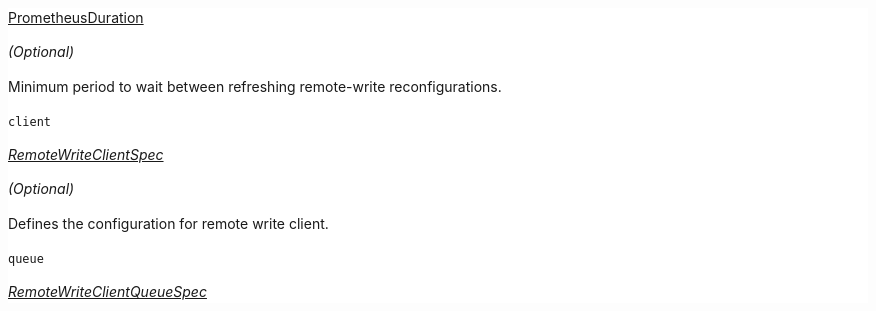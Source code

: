 <a href="#loki-grafana-com-v1-PrometheusDuration">

PrometheusDuration

</a>

</em>

</td>

<td>

<em>(Optional)</em>

<p>Minimum period to wait between refreshing remote-write reconfigurations.</p>

</td>
</tr>

<tr>

<td>

<code>client</code><br/>

<em>

<a href="#loki-grafana-com-v1-RemoteWriteClientSpec">

RemoteWriteClientSpec

</a>

</em>

</td>

<td>

<em>(Optional)</em>

<p>Defines the configuration for remote write client.</p>

</td>
</tr>

<tr>

<td>

<code>queue</code><br/>

<em>

<a href="#loki-grafana-com-v1-RemoteWriteClientQueueSpec">

RemoteWriteClientQueueSpec

</a>

</em>

</td>

<td>
